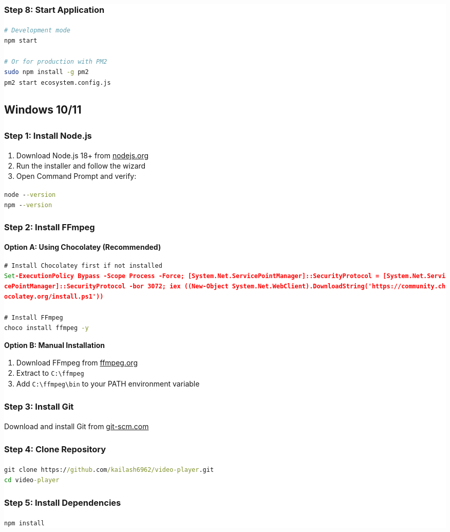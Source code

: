 ### Step 8: Start Application
```bash
# Development mode
npm start

# Or for production with PM2
sudo npm install -g pm2
pm2 start ecosystem.config.js
```

## Windows 10/11

### Step 1: Install Node.js
1. Download Node.js 18+ from [nodejs.org](https://nodejs.org/)
2. Run the installer and follow the wizard
3. Open Command Prompt and verify:
```cmd
node --version
npm --version
```

### Step 2: Install FFmpeg
**Option A: Using Chocolatey (Recommended)**
```cmd
# Install Chocolatey first if not installed
Set-ExecutionPolicy Bypass -Scope Process -Force; [System.Net.ServicePointManager]::SecurityProtocol = [System.Net.ServicePointManager]::SecurityProtocol -bor 3072; iex ((New-Object System.Net.WebClient).DownloadString('https://community.chocolatey.org/install.ps1'))

# Install FFmpeg
choco install ffmpeg -y
```

**Option B: Manual Installation**
1. Download FFmpeg from [ffmpeg.org](https://ffmpeg.org/download.html#build-windows)
2. Extract to `C:\ffmpeg`
3. Add `C:\ffmpeg\bin` to your PATH environment variable

### Step 3: Install Git
Download and install Git from [git-scm.com](https://git-scm.com/download/win)

### Step 4: Clone Repository
```cmd
git clone https://github.com/kailash6962/video-player.git
cd video-player
```

### Step 5: Install Dependencies
```cmd
npm install
```
